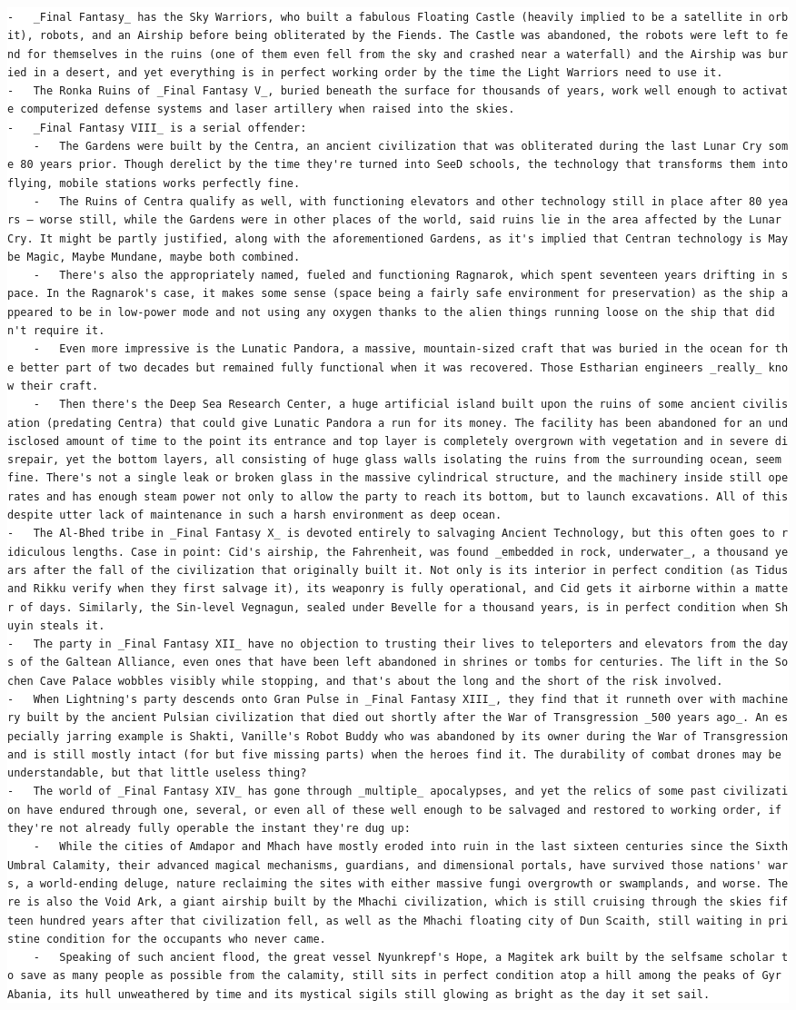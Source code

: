     -   _Final Fantasy_ has the Sky Warriors, who built a fabulous Floating Castle (heavily implied to be a satellite in orbit), robots, and an Airship before being obliterated by the Fiends. The Castle was abandoned, the robots were left to fend for themselves in the ruins (one of them even fell from the sky and crashed near a waterfall) and the Airship was buried in a desert, and yet everything is in perfect working order by the time the Light Warriors need to use it.
    -   The Ronka Ruins of _Final Fantasy V_, buried beneath the surface for thousands of years, work well enough to activate computerized defense systems and laser artillery when raised into the skies.
    -   _Final Fantasy VIII_ is a serial offender:
        -   The Gardens were built by the Centra, an ancient civilization that was obliterated during the last Lunar Cry some 80 years prior. Though derelict by the time they're turned into SeeD schools, the technology that transforms them into flying, mobile stations works perfectly fine.
        -   The Ruins of Centra qualify as well, with functioning elevators and other technology still in place after 80 years — worse still, while the Gardens were in other places of the world, said ruins lie in the area affected by the Lunar Cry. It might be partly justified, along with the aforementioned Gardens, as it's implied that Centran technology is Maybe Magic, Maybe Mundane, maybe both combined.
        -   There's also the appropriately named, fueled and functioning Ragnarok, which spent seventeen years drifting in space. In the Ragnarok's case, it makes some sense (space being a fairly safe environment for preservation) as the ship appeared to be in low-power mode and not using any oxygen thanks to the alien things running loose on the ship that didn't require it.
        -   Even more impressive is the Lunatic Pandora, a massive, mountain-sized craft that was buried in the ocean for the better part of two decades but remained fully functional when it was recovered. Those Estharian engineers _really_ know their craft.
        -   Then there's the Deep Sea Research Center, a huge artificial island built upon the ruins of some ancient civilisation (predating Centra) that could give Lunatic Pandora a run for its money. The facility has been abandoned for an undisclosed amount of time to the point its entrance and top layer is completely overgrown with vegetation and in severe disrepair, yet the bottom layers, all consisting of huge glass walls isolating the ruins from the surrounding ocean, seem fine. There's not a single leak or broken glass in the massive cylindrical structure, and the machinery inside still operates and has enough steam power not only to allow the party to reach its bottom, but to launch excavations. All of this despite utter lack of maintenance in such a harsh environment as deep ocean.
    -   The Al-Bhed tribe in _Final Fantasy X_ is devoted entirely to salvaging Ancient Technology, but this often goes to ridiculous lengths. Case in point: Cid's airship, the Fahrenheit, was found _embedded in rock, underwater_, a thousand years after the fall of the civilization that originally built it. Not only is its interior in perfect condition (as Tidus and Rikku verify when they first salvage it), its weaponry is fully operational, and Cid gets it airborne within a matter of days. Similarly, the Sin-level Vegnagun, sealed under Bevelle for a thousand years, is in perfect condition when Shuyin steals it.
    -   The party in _Final Fantasy XII_ have no objection to trusting their lives to teleporters and elevators from the days of the Galtean Alliance, even ones that have been left abandoned in shrines or tombs for centuries. The lift in the Sochen Cave Palace wobbles visibly while stopping, and that's about the long and the short of the risk involved.
    -   When Lightning's party descends onto Gran Pulse in _Final Fantasy XIII_, they find that it runneth over with machinery built by the ancient Pulsian civilization that died out shortly after the War of Transgression _500 years ago_. An especially jarring example is Shakti, Vanille's Robot Buddy who was abandoned by its owner during the War of Transgression and is still mostly intact (for but five missing parts) when the heroes find it. The durability of combat drones may be understandable, but that little useless thing?
    -   The world of _Final Fantasy XIV_ has gone through _multiple_ apocalypses, and yet the relics of some past civilization have endured through one, several, or even all of these well enough to be salvaged and restored to working order, if they're not already fully operable the instant they're dug up:
        -   While the cities of Amdapor and Mhach have mostly eroded into ruin in the last sixteen centuries since the Sixth Umbral Calamity, their advanced magical mechanisms, guardians, and dimensional portals, have survived those nations' wars, a world-ending deluge, nature reclaiming the sites with either massive fungi overgrowth or swamplands, and worse. There is also the Void Ark, a giant airship built by the Mhachi civilization, which is still cruising through the skies fifteen hundred years after that civilization fell, as well as the Mhachi floating city of Dun Scaith, still waiting in pristine condition for the occupants who never came.
        -   Speaking of such ancient flood, the great vessel Nyunkrepf's Hope, a Magitek ark built by the selfsame scholar to save as many people as possible from the calamity, still sits in perfect condition atop a hill among the peaks of Gyr Abania, its hull unweathered by time and its mystical sigils still glowing as bright as the day it set sail.